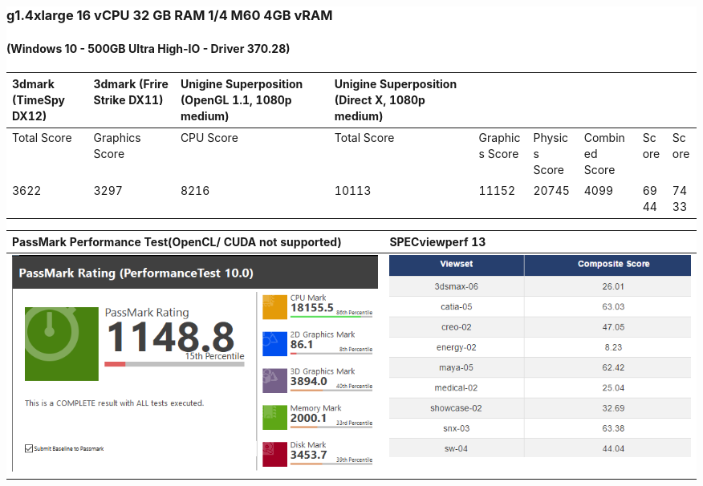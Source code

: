 
### g1.4xlarge 16 vCPU 32 GB RAM 1/4 M60 4GB vRAM

#### (Windows 10 - 500GB Ultra High-IO - Driver 370.28)

| **3dmark (TimeSpy DX12)** | **3dmark (Frire Strike DX11)** | **Unigine Superposition  (OpenGL 1.1, 1080p medium)** | **Unigine Superposition  (Direct X, 1080p medium)** |                |               |                |       |       |
| :------------------------ | :----------------------------- | :---------------------------------------------------- | :-------------------------------------------------- | -------------- | ------------- | -------------- | ----- | ----- |
| Total Score               | Graphics Score                 | CPU Score                                             | Total Score                                         | Graphics Score | Physics Score | Combined Score | Score | Score |
| 3622                      | 3297                           | 8216                                                  | 10113                                               | 11152          | 20745         | 4099           | 6944  | 7433  |



| PassMark Performance Test(OpenCL/ CUDA not supported)        | SPECviewperf 13                                              |
| :----------------------------------------------------------- | :----------------------------------------------------------- |
| ![img](https://github.com/FlexibleEngineCloud/wiki-doc/blob/master/uploads/g1_4xlarge_passmark_w10.png?raw=true) | ![img](https://github.com/FlexibleEngineCloud/wiki-doc/blob/master/uploads/g1_4xlarge_specviewperf_w10.png?raw=true) |

